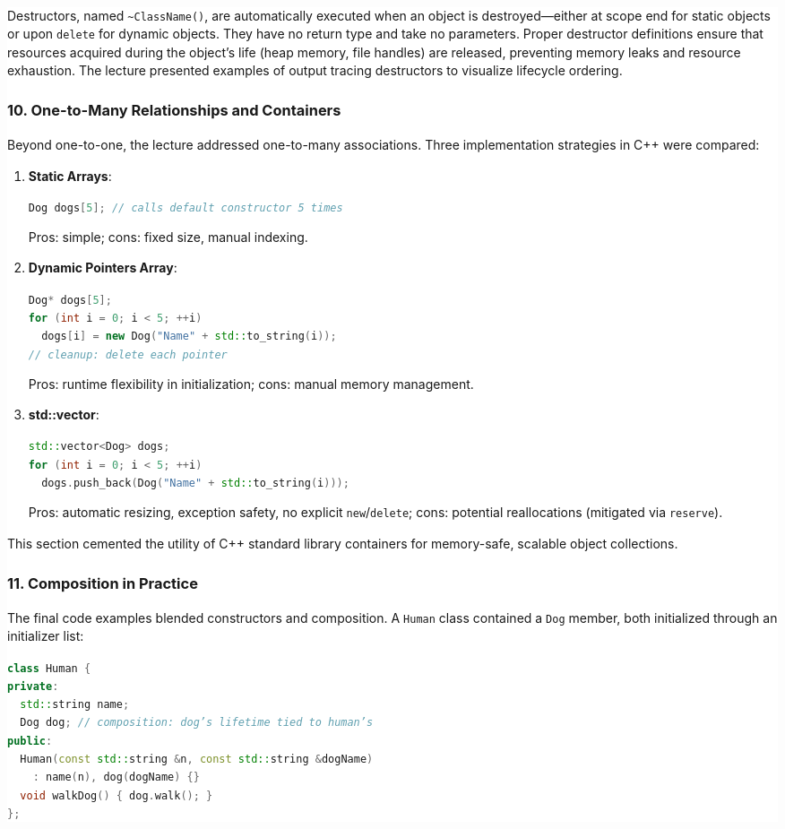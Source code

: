 Destructors, named `~ClassName()`, are automatically executed when an object is destroyed—either at scope end for static objects or upon `delete` for dynamic objects. They have no return type and take no parameters. Proper destructor definitions ensure that resources acquired during the object’s life (heap memory, file handles) are released, preventing memory leaks and resource exhaustion. The lecture presented examples of output tracing destructors to visualize lifecycle ordering.

### 10. One-to-Many Relationships and Containers

Beyond one-to-one, the lecture addressed one-to-many associations. Three implementation strategies in C++ were compared:

1. **Static Arrays**:

   ```cpp
   Dog dogs[5]; // calls default constructor 5 times
   ```

   Pros: simple; cons: fixed size, manual indexing.

2. **Dynamic Pointers Array**:

   ```cpp
   Dog* dogs[5];
   for (int i = 0; i < 5; ++i)
     dogs[i] = new Dog("Name" + std::to_string(i));
   // cleanup: delete each pointer
   ```

   Pros: runtime flexibility in initialization; cons: manual memory management.

3. **std::vector**:

   ```cpp
   std::vector<Dog> dogs;
   for (int i = 0; i < 5; ++i)
     dogs.push_back(Dog("Name" + std::to_string(i)));
   ```

   Pros: automatic resizing, exception safety, no explicit `new`/`delete`; cons: potential reallocations (mitigated via `reserve`).

This section cemented the utility of C++ standard library containers for memory-safe, scalable object collections.

### 11. Composition in Practice

The final code examples blended constructors and composition. A `Human` class contained a `Dog` member, both initialized through an initializer list:

```cpp
class Human {
private:
  std::string name;
  Dog dog; // composition: dog’s lifetime tied to human’s
public:
  Human(const std::string &n, const std::string &dogName)
    : name(n), dog(dogName) {}
  void walkDog() { dog.walk(); }
};
```
